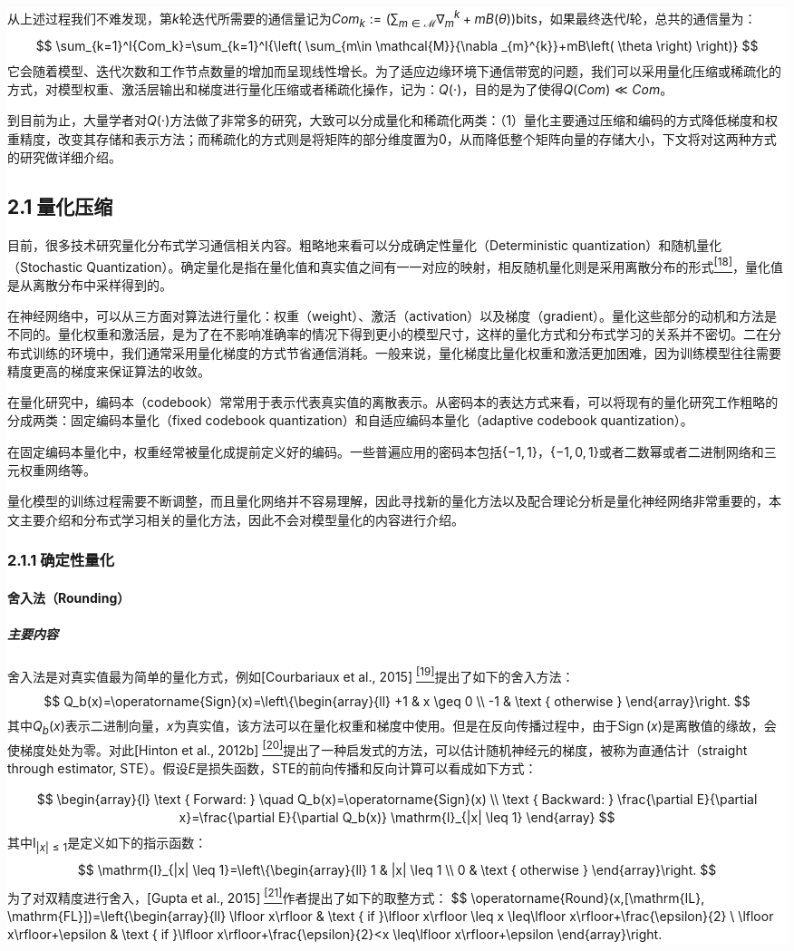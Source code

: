 从上述过程我们不难发现，第$k$轮迭代所需要的通信量记为$Com_k:=(\sum_{m\in \mathcal{M}}{\nabla _{m}^{k}}+mB(\theta))$bits，如果最终迭代$I$轮，总共的通信量为：
$$
\sum_{k=1}^I{Com_k}=\sum_{k=1}^I{\left( \sum_{m\in \mathcal{M}}{\nabla _{m}^{k}}+mB\left( \theta \right) \right)}
$$
它会随着模型、迭代次数和工作节点数量的增加而呈现线性增长。为了适应边缘环境下通信带宽的问题，我们可以采用量化压缩或稀疏化的方式，对模型权重、激活层输出和梯度进行量化压缩或者稀疏化操作，记为：$Q(\cdot )$，目的是为了使得$Q\left( Com \right) \ll Com$。

到目前为止，大量学者对$Q(\cdot )$方法做了非常多的研究，大致可以分成量化和稀疏化两类：（1）量化主要通过压缩和编码的方式降低梯度和权重精度，改变其存储和表示方法；而稀疏化的方式则是将矩阵的部分维度置为$0$，从而降低整个矩阵向量的存储大小，下文将对这两种方式的研究做详细介绍。

## 2.1 量化压缩

目前，很多技术研究量化分布式学习通信相关内容。粗略地来看可以分成确定性量化（Deterministic quantization）和随机量化（Stochastic Quantization）。确定量化是指在量化值和真实值之间有一一对应的映射，相反随机量化则是采用离散分布的形式[<sup>[18]</sup>](\#refer-anchor-18)，量化值是从离散分布中采样得到的。

在神经网络中，可以从三方面对算法进行量化：权重（weight）、激活（activation）以及梯度（gradient）。量化这些部分的动机和方法是不同的。量化权重和激活层，是为了在不影响准确率的情况下得到更小的模型尺寸，这样的量化方式和分布式学习的关系并不密切。二在分布式训练的环境中，我们通常采用量化梯度的方式节省通信消耗。一般来说，量化梯度比量化权重和激活更加困难，因为训练模型往往需要精度更高的梯度来保证算法的收敛。

在量化研究中，编码本（codebook）常常用于表示代表真实值的离散表示。从密码本的表达方式来看，可以将现有的量化研究工作粗略的分成两类：固定编码本量化（fixed codebook quantization）和自适应编码本量化（adaptive codebook quantization）。

在固定编码本量化中，权重经常被量化成提前定义好的编码。一些普遍应用的密码本包括$\{-1,1\}$，$\{-1,0,1\}$或者二数幂或者二进制网络和三元权重网络等。

量化模型的训练过程需要不断调整，而且量化网络并不容易理解，因此寻找新的量化方法以及配合理论分析是量化神经网络非常重要的，本文主要介绍和分布式学习相关的量化方法，因此不会对模型量化的内容进行介绍。

### 2.1.1 确定性量化

#### 舍入法（Rounding）

##### 主要内容

舍入法是对真实值最为简单的量化方式，例如[Courbariaux et al., 2015] [<sup>[19]</sup>](\#refer-anchor-19)提出了如下的舍入方法：
$$
Q_b(x)=\operatorname{Sign}(x)=\left\{\begin{array}{ll}
+1 & x \geq 0 \\
-1 & \text { otherwise }
\end{array}\right.
$$
其中$Q_b(x)$表示二进制向量，$x$为真实值，该方法可以在量化权重和梯度中使用。但是在反向传播过程中，由于$\operatorname{Sign}(x)$是离散值的缘故，会使梯度处处为零。对此[Hinton et al., 2012b] [<sup>[20]</sup>](\#refer-anchor-20)提出了一种启发式的方法，可以估计随机神经元的梯度，被称为直通估计（straight through estimator, STE）。假设$E$是损失函数，STE的前向传播和反向计算可以看成如下方式：

$$
\begin{array}{l}
\text { Forward: } \quad Q_b(x)=\operatorname{Sign}(x) \\
\text { Backward: } \frac{\partial E}{\partial x}=\frac{\partial E}{\partial Q_b(x)} \mathrm{I}_{|x| \leq 1}
\end{array}
$$
其中$\mathrm{I}_{|x| \leq 1}$是定义如下的指示函数：
$$
\mathrm{I}_{|x| \leq 1}=\left\{\begin{array}{ll}
1 & |x| \leq 1 \\
0 & \text { otherwise }
\end{array}\right.
$$
为了对双精度进行舍入，[Gupta et al., 2015] [<sup>[21]</sup>](\#refer-anchor-21)作者提出了如下的取整方式：
$$
\operatorname{Round}(x,[\mathrm{IL}, \mathrm{FL}])=\left\{\begin{array}{ll}
\lfloor x\rfloor & \text { if }\lfloor x\rfloor \leq x \leq\lfloor x\rfloor+\frac{\epsilon}{2} \\
\lfloor x\rfloor+\epsilon & \text { if }\lfloor x\rfloor+\frac{\epsilon}{2}<x \leq\lfloor x\rfloor+\epsilon
\end{array}\right.